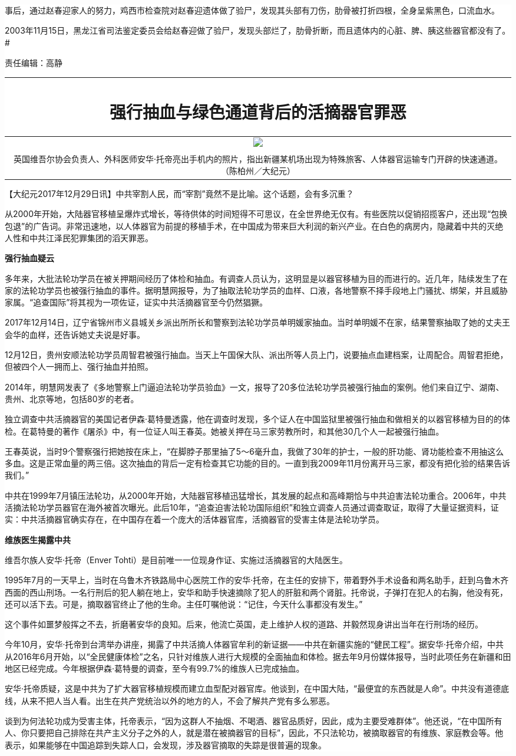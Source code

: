 事后，通过赵春迎家人的努力，鸡西市检查院对赵春迎遗体做了验尸，发现其头部有刀伤，肋骨被打折四根，全身呈紫黑色，口流血水。

2003年11月15日，黑龙江省司法鉴定委员会给赵春迎做了验尸，发现头部烂了，肋骨折断，而且遗体内的心脏、脾、胰这些器官都没有了。#

责任编辑：高静

<hr>
<h1 align="center"><b>强行抽血与绿色通道背后的活摘器官罪恶</b></h1>

<table border="0" cellspacing="3" cellpadding="3">
<tbody>
<tr>
<td align="center"><IMG SRC="img/c89af4c7b1a22ff33a3834f81907065a-600x400.jpg" width=880></td>
</tr>
<tr>
<td align="center">英国维吾尔协会负责人、外科医师安华‧托帝亮出手机内的照片，指出新疆某机场出现为特殊旅客、人体器官运输专门开辟的快速通道。（陈柏州／大纪元）</td>
</tr>
</tbody>
</table>

【大纪元2017年12月29日讯】中共宰割人民，而“宰割”竟然不是比喻。这个话题，会有多沉重？

从2000年开始，大陆器官移植呈爆炸式增长，等待供体的时间短得不可思议，在全世界绝无仅有。有些医院以促销招揽客户，还出现“包换包退”的广告词。非常迅速地，以人体器官为前提的移植手术，在中国成为带来巨大利润的新兴产业。在白色的病房内，隐藏着中共的灭绝人性和中共江泽民犯罪集团的滔天罪恶。

<b>强行抽血疑云</b><p>
多年来，大批法轮功学员在被关押期间经历了体检和抽血。有调查人员认为，这明显是以器官移植为目的而进行的。近几年，陆续发生了在家的法轮功学员也被强行抽血的事件。据明慧网报导，为了抽取法轮功学员的血样、口液，各地警察不择手段地上门骚扰、绑架，并且威胁家属。“追查国际”将其视为一项佐证，证实中共活摘器官至今仍然猖獗。

2017年12月14日，辽宁省锦州市义县城关乡派出所所长和警察到法轮功学员单明媛家抽血。当时单明媛不在家，结果警察抽取了她的丈夫王会华的血样，还告诉她丈夫说是好事。

12月12日，贵州安顺法轮功学员周智君被强行抽血。当天上午国保大队、派出所等人员上门，说要抽点血建档案，让周配合。周智君拒绝，但被四个人一拥而上、强行抽血并拍照。

2014年，明慧网发表了《多地警察上门逼迫法轮功学员验血》一文，报导了20多位法轮功学员被强行抽血的案例。他们来自辽宁、湖南、贵州、北京等地，包括80岁的老者。

独立调查中共活摘器官的美国记者伊森‧葛特曼透露，他在调查时发现，多个证人在中国监狱里被强行抽血和做相关的以器官移植为目的的体检。在葛特曼的著作《屠杀》中，有一位证人叫王春英。她被关押在马三家劳教所时，和其他30几个人一起被强行抽血。

王春英说，当时9个警察强行把她按在床上，“在脚脖子那里抽了5～6毫升血，我做了30年的护士，一般的肝功能、肾功能检查不用抽这么多血。这是正常血量的两三倍。这次抽血的背后一定有检查其它功能的目的。一直到我2009年11月份离开马三家，都没有把化验的结果告诉我们。”

中共在1999年7月镇压法轮功，从2000年开始，大陆器官移植迅猛增长，其发展的起点和高峰期恰与中共迫害法轮功重合。2006年，中共活摘法轮功学员器官在海外被首次曝光。此后10年，“追查迫害法轮功国际组织”和独立调查人员通过调查取证，取得了大量证据资料，证实：中共活摘器官确实存在，在中国存在着一个庞大的活体器官库，活摘器官的受害主体是法轮功学员。

<b>维族医生揭露中共</b><p>
维吾尔族人安华‧托帝（Enver Tohti）是目前唯一一位现身作证、实施过活摘器官的大陆医生。

1995年7月的一天早上，当时在乌鲁木齐铁路局中心医院工作的安华‧托帝，在主任的安排下，带着野外手术设备和两名助手，赶到乌鲁木齐西面的西山刑场。一名行刑后的犯人躺在地上，安华和助手快速摘除了犯人的肝脏和两个肾脏。托帝说，子弹打在犯人的右胸，他没有死，还可以活下去。可是，摘取器官终止了他的生命。主任叮嘱他说：“记住，今天什么事都没有发生。”

这个事件如噩梦般挥之不去，折磨著安华的良知。后来，他流亡英国，走上维护人权的道路、并毅然现身讲出当年在行刑场的经历。

今年10月，安华‧托帝到台湾举办讲座，揭露了中共活摘人体器官牟利的新证据——中共在新疆实施的“健民工程”。据安华‧托帝介绍，中共从2016年6月开始，以“全民健康体检”之名，只针对维族人进行大规模的全面抽血和体检。据去年9月份媒体报导，当时此项任务在新疆和田地区已经完成。今年根据伊森‧葛特曼的调查，至今有99.7%的维族人已完成抽血。

安华‧托帝质疑，这是中共为了扩大器官移植规模而建立血型配对器官库。他谈到，在中国大陆，“最便宜的东西就是人命”。中共没有道德底线，从来不把人当人看。出生在共产党统治以外的地方的人，不会了解共产党有多么邪恶。

谈到为何法轮功成为受害主体，托帝表示，“因为这群人不抽烟、不喝酒、器官品质好，因此，成为主要受难群体”。他还说，“在中国所有人、你只要把自己排除在共产主义分子之外的人，就是潜在被摘器官的目标”，因此，不只法轮功，被摘取器官的有维族、家庭教会等。他表示，如果能够在中国追踪到失踪人口，会发现，涉及器官摘取的失踪是很普遍的现象。
